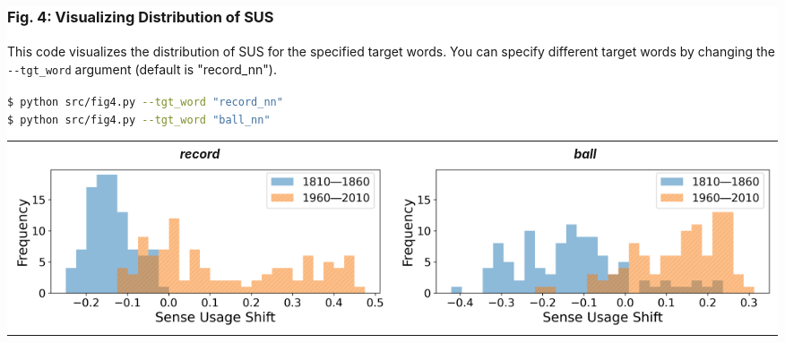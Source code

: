 ### Fig. 4: Visualizing Distribution of SUS

This code visualizes the distribution of SUS for the specified target words. You can specify different target words by changing the `--tgt_word` argument (default is "record_nn").

```bash
$ python src/fig4.py --tgt_word "record_nn"
$ python src/fig4.py --tgt_word "ball_nn"
```

<table style="margin: auto; text-align: center;">
  <tr>
    <th style="text-align: center; width: 35%;"><em>record</em></th>
    <th style="text-align: center; width: 35%;"><em>ball</em></th>
  </tr>
  <tr>
    <td style="text-align: center;">
      <img src="assets/record_nn_sus_hist_hatched.png" alt="fig4a">
    </td>
    <td style="text-align: center;">
      <img src="assets/ball_nn_sus_hist_hatched.png" alt="fig4b">
    </td>
  </tr>
</table>
